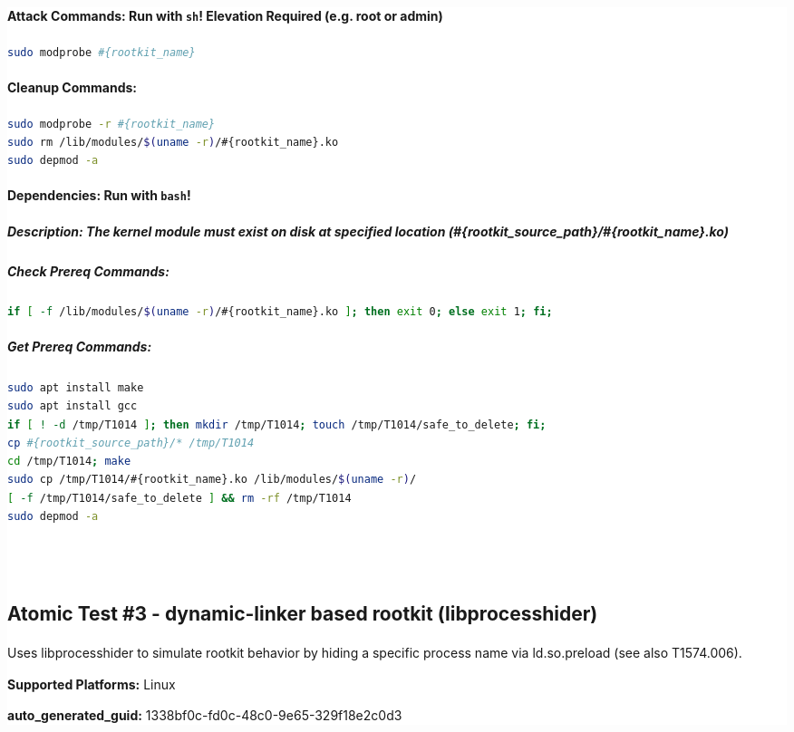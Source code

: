 
#### Attack Commands: Run with `sh`!  Elevation Required (e.g. root or admin) 


```sh
sudo modprobe #{rootkit_name}
```

#### Cleanup Commands:
```sh
sudo modprobe -r #{rootkit_name}
sudo rm /lib/modules/$(uname -r)/#{rootkit_name}.ko
sudo depmod -a
```



#### Dependencies:  Run with `bash`!
##### Description: The kernel module must exist on disk at specified location (#{rootkit_source_path}/#{rootkit_name}.ko)
##### Check Prereq Commands:
```bash
if [ -f /lib/modules/$(uname -r)/#{rootkit_name}.ko ]; then exit 0; else exit 1; fi;
```
##### Get Prereq Commands:
```bash
sudo apt install make
sudo apt install gcc
if [ ! -d /tmp/T1014 ]; then mkdir /tmp/T1014; touch /tmp/T1014/safe_to_delete; fi;
cp #{rootkit_source_path}/* /tmp/T1014
cd /tmp/T1014; make        
sudo cp /tmp/T1014/#{rootkit_name}.ko /lib/modules/$(uname -r)/
[ -f /tmp/T1014/safe_to_delete ] && rm -rf /tmp/T1014
sudo depmod -a
```




<br/>
<br/>

## Atomic Test #3 - dynamic-linker based rootkit (libprocesshider)
Uses libprocesshider to simulate rootkit behavior by hiding a specific process name via ld.so.preload (see also T1574.006).

**Supported Platforms:** Linux


**auto_generated_guid:** 1338bf0c-fd0c-48c0-9e65-329f18e2c0d3




